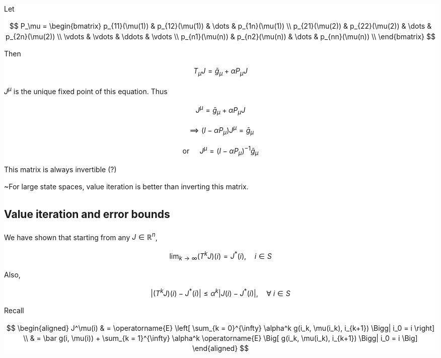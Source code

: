 Let

$$
P_\mu =
\begin{bmatrix}
p_{11}(\mu(1)) & p_{12}(\mu(1)) & \dots & p_{1n}(\mu(1)) \\
p_{21}(\mu(2)) & p_{22}(\mu(2)) & \dots & p_{2n}(\mu(2)) \\
\vdots & \vdots & \ddots & \vdots \\
p_{n1}(\mu(n)) & p_{n2}(\mu(n)) & \dots & p_{nn}(\mu(n)) \\
\end{bmatrix}
$$

Then

$$
T_\mu J = \bar g_\mu + \alpha P_\mu J
$$

$J^\mu$ is the unique fixed point of this equation. Thus

$$
J^\mu = \bar g_\mu + \alpha P_\mu J
$$

$$
\implies (I - \alpha P_\mu) J^\mu = \bar g_\mu
$$

$$
\text{or } \quad J^\mu = (I - \alpha P_\mu)^{-1} \bar g_\mu
$$

This matrix is always invertible (?)

~For large state spaces, value iteration is better than inverting this matrix.

## Value iteration and error bounds

We have shown that starting from any $J \in \mathbb{R}^n$,

$$
\lim_{k \to \infty} (T^k J)(i) = J^*(i), \quad i \in S
$$

Also,

$$
\left\vert (T^k J)(i) - J^*(i) \right\vert \leq \alpha^k \vert J(i) - J^*(i) \vert, \quad \forall \ i \in S
$$

Recall

$$
\begin{aligned}
J^\mu(i)
& =
\operatorname{E} \left[ \sum_{k = 0}^{\infty} \alpha^k g(i_k, \mu(i_k), i_{k+1}) \Bigg| i_0 = i \right]
\\ & =
\bar g(i, \mu(i)) + \sum_{k = 1}^{\infty} \alpha^k \operatorname{E} \Big[ g(i_k, \mu(i_k), i_{k+1}) \Bigg| i_0 = i \Big]
\end{aligned}
$$
